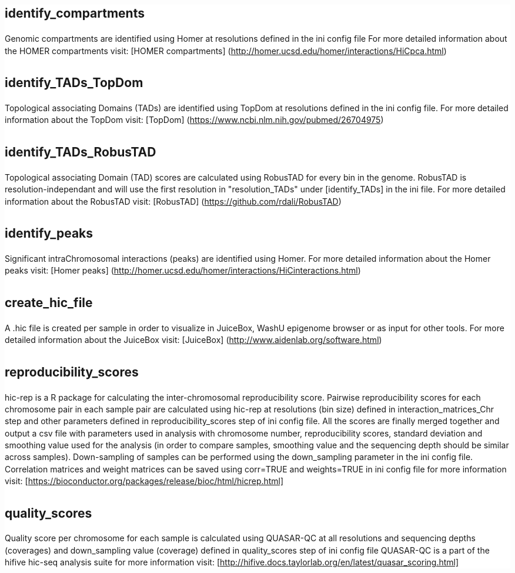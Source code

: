 identify_compartments
---------------------
Genomic compartments are identified using Homer at resolutions defined in the ini config file
For more detailed information about the HOMER compartments visit: [HOMER compartments] (http://homer.ucsd.edu/homer/interactions/HiCpca.html)

identify_TADs_TopDom
--------------------
Topological associating Domains (TADs) are identified using TopDom at resolutions defined in the ini config file.
For more detailed information about the TopDom visit: [TopDom] (https://www.ncbi.nlm.nih.gov/pubmed/26704975)

identify_TADs_RobusTAD
----------------------
Topological associating Domain (TAD) scores are calculated using RobusTAD for every bin in the genome.
RobusTAD is resolution-independant and will use the first resolution in "resolution_TADs"  under [identify_TADs] in the ini file.
For more detailed information about the RobusTAD visit: [RobusTAD] (https://github.com/rdali/RobusTAD)

identify_peaks
--------------
Significant intraChromosomal interactions (peaks) are identified using Homer.
For more detailed information about the Homer peaks visit: [Homer peaks] (http://homer.ucsd.edu/homer/interactions/HiCinteractions.html)

create_hic_file
---------------
A .hic file is created per sample in order to visualize in JuiceBox, WashU epigenome browser or as input for other tools.
For more detailed information about the JuiceBox visit: [JuiceBox] (http://www.aidenlab.org/software.html)

reproducibility_scores
----------------------
hic-rep is a R package for calculating the inter-chromosomal reproducibility score.
Pairwise reproducibility scores for each chromosome pair in each sample pair are calculated using
hic-rep at resolutions (bin size) defined in interaction_matrices_Chr step
and other parameters defined in reproducibility_scores step of ini config file. All the scores are finally merged
together and output a csv file with parameters used in analysis with chromosome number, reproducibility scores,
standard deviation and smoothing value used for the analysis (in order to compare samples, smoothing value
and the sequencing depth should be similar across samples).
Down-sampling of samples can be performed using the down_sampling parameter in the ini config file.
Correlation matrices and weight matrices can be saved using  corr=TRUE and weights=TRUE in ini config file
for more information visit: [https://bioconductor.org/packages/release/bioc/html/hicrep.html]

quality_scores
--------------
Quality score per chromosome for each sample is calculated using QUASAR-QC at all resolutions
and sequencing depths (coverages) and down_sampling value (coverage) defined in quality_scores step of ini config file
QUASAR-QC is a part of the hifive hic-seq analysis suite
for more information visit: [http://hifive.docs.taylorlab.org/en/latest/quasar_scoring.html]
